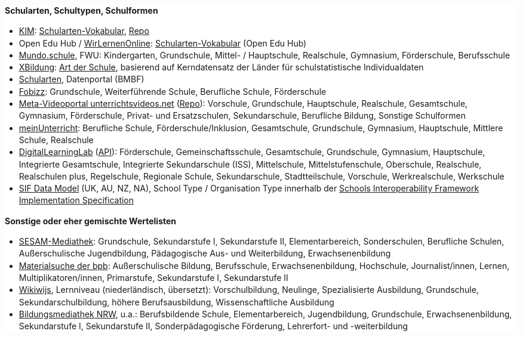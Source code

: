**Schularten, Schultypen, Schulformen**

- [KIM](https://wiki.dnb.de/display/DINIAGKIM/OER-Metadatengruppe):
  [Schularten-Vokabular](https://w3id.org/kim/schularten/),
  [Repo](https://github.com/dini-ag-kim/schularten)
- Open Edu Hub / [WirLernenOnline](https://wirlernenonline.de/):
  [Schularten-Vokabular](http://w3id.org/openeduhub/vocabs/schoolType/)
  (Open Edu Hub)
- [Mundo.schule](https://mundo.schule/search), FWU: Kindergarten,
  Grundschule, Mittel- / Hauptschule, Realschule, Gymnasium,
  Förderschule, Berufsschule
- [XBildung](https://xbildung.de/): [Art der
  Schule](https://web.archive.org/web/20240210154500/https://xbildung.de/def/xbildung/1.0/spec/xbd_spezifikation_1.0.pdf),
  basierend auf Kerndatensatz der Länder für schulstatistische
  Individualdaten
- [Schularten](https://www.datenportal.bmbf.de/portal/de/K231.html),
  Datenportal (BMBF)
- [Fobizz](https://plattform.fobizz.com/fortbildungen): Grundschule,
  Weiterführende Schule, Berufliche Schule, Förderschule
- [Meta-Videoportal
  unterrichtsvideos.net](https://unterrichtsvideos.net/metaportal/)
  ([Repo](https://github.com/unterrichtsvideos/vocabs)): Vorschule,
  Grundschule, Hauptschule, Realschule, Gesamtschule, Gymnasium,
  Förderschule, Privat- und Ersatzschulen, Sekundarschule, Berufliche
  Bildung, Sonstige Schulformen
- [meinUnterricht](https://www.meinunterricht.de/): Berufliche Schule,
  Förderschule/Inklusion, Gesamtschule, Grundschule, Gymnasium,
  Hauptschule, Mittlere Schule, Realschule
- [DigitalLearningLab](https://digitallearninglab.de/unterrichtsbausteine)
  ([API](https://digitallearninglab.de/api/schoolTypes)): Förderschule,
  Gemeinschaftsschule, Gesamtschule, Grundschule, Gymnasium,
  Hauptschule, Integrierte Gesamtschule, Integrierte Sekundarschule
  (ISS), Mittelschule, Mittelstufenschule, Oberschule, Realschule,
  Realschulen plus, Regelschule, Regionale Schule, Sekundarschule,
  Stadtteilschule, Vorschule, Werkrealschule, Werkschule
- [SIF Data Model](https://data.a4l.org/sif-specifications/) (UK, AU,
  NZ, NA), School Type / Organisation Type innerhalb der [Schools
  Interoperability Framework Implementation
  Specification](https://data.a4l.org/)

**Sonstige oder eher gemischte Wertelisten**

- [SESAM-Mediathek](https://sesam.lmz-bw.de/search): Grundschule,
  Sekundarstufe I, Sekundarstufe II, Elementarbereich, Sonderschulen,
  Berufliche Schulen, Außerschulische Jugendbildung, Pädagogische Aus-
  und Weiterbildung, Erwachsenenbildung
- [Materialsuche der bpb](https://www.bpb.de/lernen/materialsuche/):
  Außerschulische Bildung, Berufsschule, Erwachsenenbildung, Hochschule,
  Journalist/innen, Lernen, Multiplikatoren/innen, Primarstufe,
  Sekundarstufe I, Sekundarstufe II
- [Wikiwijs](https://zoeken.wikiwijs.nl/search/), Lernniveau
  (niederländisch, übersetzt): Vorschulbildung, Neulinge, Spezialisierte
  Ausbildung, Grundschule, Sekundarschulbildung, höhere
  Berufsausbildung, Wissenschaftliche Ausbildung
- [Bildungsmediathek
  NRW](https://nrw.edupool.de/?pid=fnodv5er6v9hfjr0cefjtiicm7), u.a.:
  Berufsbildende Schule, Elementarbereich, Jugendbildung, Grundschule,
  Erwachsenenbildung, Sekundarstufe I, Sekundarstufe II,
  Sonderpädagogische Förderung, Lehrerfort- und -weiterbildung
